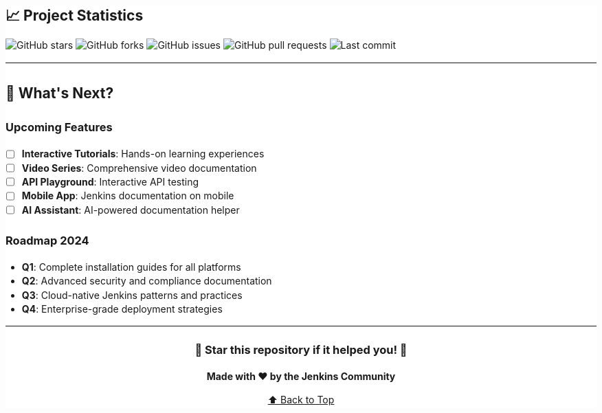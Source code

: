 
## 📈 Project Statistics

![GitHub stars](https://img.shields.io/github/stars/yourusername/jenkins-docs?style=social)
![GitHub forks](https://img.shields.io/github/forks/yourusername/jenkins-docs?style=social)
![GitHub issues](https://img.shields.io/github/issues/yourusername/jenkins-docs)
![GitHub pull requests](https://img.shields.io/github/issues-pr/yourusername/jenkins-docs)
![Last commit](https://img.shields.io/github/last-commit/yourusername/jenkins-docs)

---

## 🚀 What's Next?

### Upcoming Features
- [ ] **Interactive Tutorials**: Hands-on learning experiences
- [ ] **Video Series**: Comprehensive video documentation
- [ ] **API Playground**: Interactive API testing
- [ ] **Mobile App**: Jenkins documentation on mobile
- [ ] **AI Assistant**: AI-powered documentation helper

### Roadmap 2024
- **Q1**: Complete installation guides for all platforms
- **Q2**: Advanced security and compliance documentation
- **Q3**: Cloud-native Jenkins patterns and practices
- **Q4**: Enterprise-grade deployment strategies

---

<div align="center">

### 🌟 Star this repository if it helped you! 🌟

**Made with ❤️ by the Jenkins Community**

[⬆ Back to Top](#-jenkins-documentation-hub)

</div>